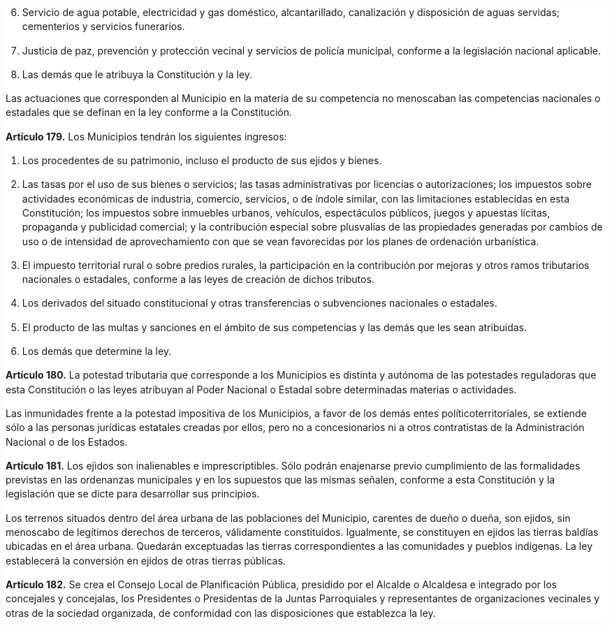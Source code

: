 6. Servicio de agua potable, electricidad y gas doméstico, alcantarillado, canalización y disposición de aguas servidas; cementerios y servicios funerarios.

7. Justicia de paz, prevención y protección vecinal y servicios de policía municipal, conforme a la legislación nacional aplicable.

8. Las demás que le atribuya la Constitución y la ley.

Las actuaciones que corresponden al Municipio en la materia de su competencia no menoscaban las competencias nacionales o estadales que se definan en la ley conforme a la Constitución.

**Artículo 179.** Los Municipios tendrán los siguientes ingresos:

1. Los procedentes de su patrimonio, incluso el producto de sus ejidos y bienes.

2. Las tasas por el uso de sus bienes o servicios; las tasas administrativas por licencias o autorizaciones; los impuestos sobre actividades económicas de industria, comercio, servicios, o de índole similar, con las limitaciones establecidas en esta Constitución; los impuestos sobre inmuebles urbanos, vehículos, espectáculos públicos, juegos y apuestas lícitas, propaganda y publicidad comercial; y la contribución especial sobre plusvalías de las propiedades generadas por cambios de uso o de intensidad de aprovechamiento con que se vean favorecidas por los planes de ordenación urbanística.

3. El impuesto territorial rural o sobre predios rurales, la participación en la contribución por mejoras y otros ramos tributarios nacionales o estadales, conforme a las leyes de creación de dichos tributos.

4. Los derivados del situado constitucional y otras transferencias o subvenciones nacionales o estadales.

5. El producto de las multas y sanciones en el ámbito de sus competencias y las demás que les sean atribuidas.

6. Los demás que determine la ley.

**Artículo 180.** La potestad tributaria que corresponde a los Municipios es distinta y autónoma de las potestades reguladoras que esta Constitución o las leyes atribuyan al Poder Nacional o Estadal sobre determinadas materias o actividades.

Las inmunidades frente a la potestad impositiva de los Municipios, a favor de los demás entes políticoterritoriales, se extiende sólo a las personas jurídicas estatales creadas por ellos, pero no a concesionarios ni a otros contratistas de la Administración Nacional o de los Estados.

**Artículo 181.** Los ejidos son inalienables e imprescriptibles. Sólo podrán enajenarse previo cumplimiento de las formalidades previstas en las ordenanzas municipales y en los supuestos que las mismas señalen, conforme a esta Constitución y la legislación que se dicte para desarrollar sus principios.

Los terrenos situados dentro del área urbana de las poblaciones del Municipio, carentes de dueño o dueña, son ejidos, sin menoscabo de legítimos derechos de terceros, válidamente constituidos. Igualmente, se constituyen en ejidos las tierras baldías ubicadas en el área urbana. Quedarán exceptuadas las tierras correspondientes a las comunidades y pueblos indígenas. La ley establecerá la conversión en ejidos de otras tierras públicas.

**Artículo 182.** Se crea el Consejo Local de Planificación Pública, presidido por el Alcalde o Alcaldesa e integrado por los concejales y concejalas, los Presidentes o Presidentas de la Juntas Parroquiales y representantes de organizaciones vecinales y otras de la sociedad organizada, de conformidad con las disposiciones que establezca la ley.
